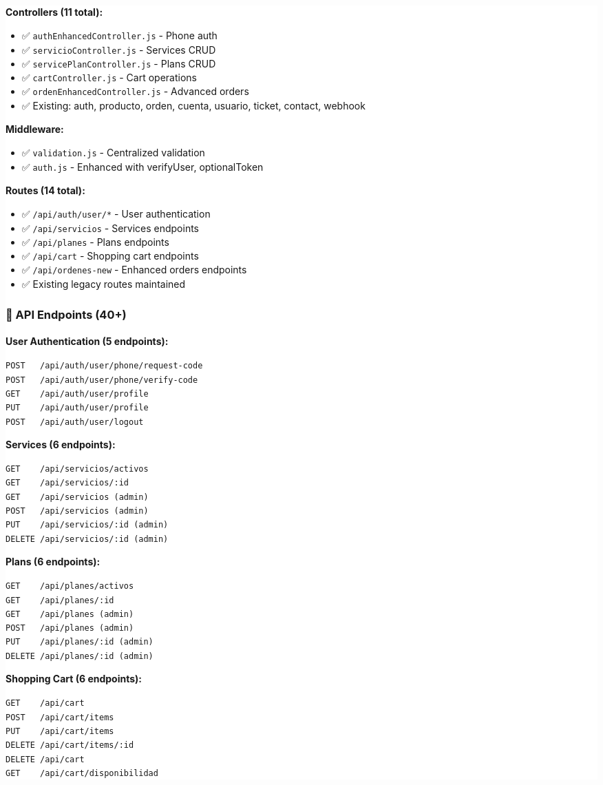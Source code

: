**Controllers (11 total):**
- ✅ `authEnhancedController.js` - Phone auth
- ✅ `servicioController.js` - Services CRUD
- ✅ `servicePlanController.js` - Plans CRUD
- ✅ `cartController.js` - Cart operations
- ✅ `ordenEnhancedController.js` - Advanced orders
- ✅ Existing: auth, producto, orden, cuenta, usuario, ticket, contact, webhook

**Middleware:**
- ✅ `validation.js` - Centralized validation
- ✅ `auth.js` - Enhanced with verifyUser, optionalToken

**Routes (14 total):**
- ✅ `/api/auth/user/*` - User authentication
- ✅ `/api/servicios` - Services endpoints
- ✅ `/api/planes` - Plans endpoints
- ✅ `/api/cart` - Shopping cart endpoints
- ✅ `/api/ordenes-new` - Enhanced orders endpoints
- ✅ Existing legacy routes maintained

### 📡 API Endpoints (40+)

**User Authentication (5 endpoints):**
```
POST   /api/auth/user/phone/request-code
POST   /api/auth/user/phone/verify-code
GET    /api/auth/user/profile
PUT    /api/auth/user/profile
POST   /api/auth/user/logout
```

**Services (6 endpoints):**
```
GET    /api/servicios/activos
GET    /api/servicios/:id
GET    /api/servicios (admin)
POST   /api/servicios (admin)
PUT    /api/servicios/:id (admin)
DELETE /api/servicios/:id (admin)
```

**Plans (6 endpoints):**
```
GET    /api/planes/activos
GET    /api/planes/:id
GET    /api/planes (admin)
POST   /api/planes (admin)
PUT    /api/planes/:id (admin)
DELETE /api/planes/:id (admin)
```

**Shopping Cart (6 endpoints):**
```
GET    /api/cart
POST   /api/cart/items
PUT    /api/cart/items
DELETE /api/cart/items/:id
DELETE /api/cart
GET    /api/cart/disponibilidad
```
